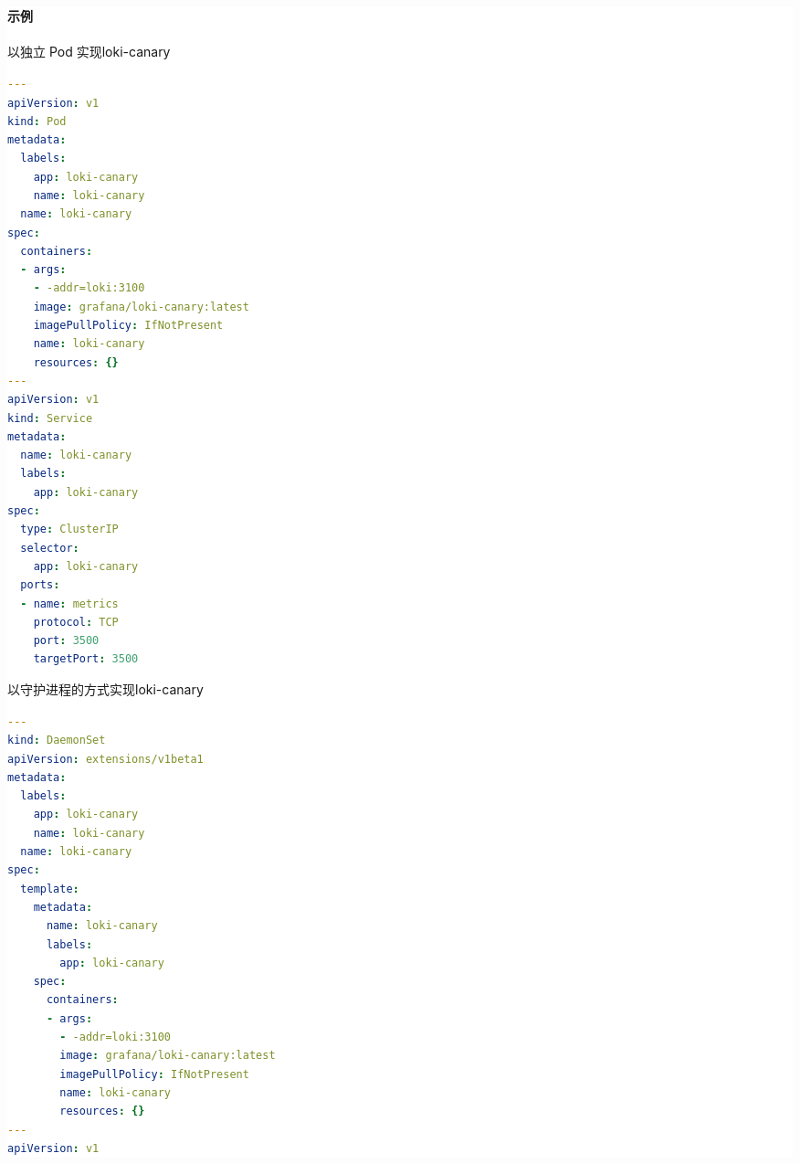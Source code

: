 #### 示例

以独立 Pod 实现loki-canary

```yaml
---
apiVersion: v1
kind: Pod
metadata:
  labels:
    app: loki-canary
    name: loki-canary
  name: loki-canary
spec:
  containers:
  - args:
    - -addr=loki:3100
    image: grafana/loki-canary:latest
    imagePullPolicy: IfNotPresent
    name: loki-canary
    resources: {}
---
apiVersion: v1
kind: Service
metadata:
  name: loki-canary
  labels:
    app: loki-canary
spec:
  type: ClusterIP
  selector:
    app: loki-canary
  ports:
  - name: metrics
    protocol: TCP
    port: 3500
    targetPort: 3500
```

以守护进程的方式实现loki-canary

```yaml
---
kind: DaemonSet
apiVersion: extensions/v1beta1
metadata:
  labels:
    app: loki-canary
    name: loki-canary
  name: loki-canary
spec:
  template:
    metadata:
      name: loki-canary
      labels:
        app: loki-canary
    spec:
      containers:
      - args:
        - -addr=loki:3100
        image: grafana/loki-canary:latest
        imagePullPolicy: IfNotPresent
        name: loki-canary
        resources: {}
---
apiVersion: v1
```